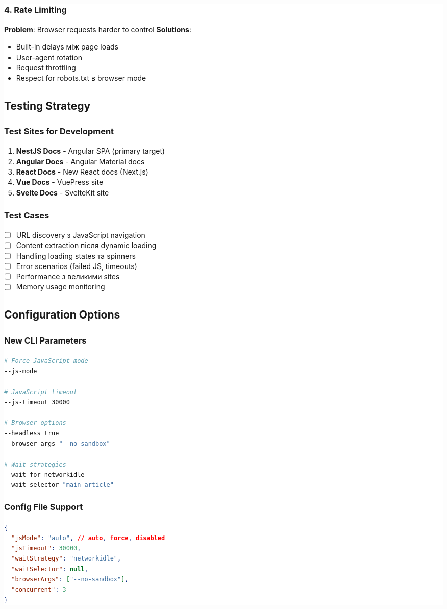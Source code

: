 ### 4. Rate Limiting
**Problem**: Browser requests harder to control
**Solutions**:
- Built-in delays між page loads
- User-agent rotation
- Request throttling
- Respect for robots.txt в browser mode

## Testing Strategy

### Test Sites for Development
1. **NestJS Docs** - Angular SPA (primary target)
2. **Angular Docs** - Angular Material docs
3. **React Docs** - New React docs (Next.js)
4. **Vue Docs** - VuePress site
5. **Svelte Docs** - SvelteKit site

### Test Cases
- [ ] URL discovery з JavaScript navigation
- [ ] Content extraction після dynamic loading
- [ ] Handling loading states та spinners
- [ ] Error scenarios (failed JS, timeouts)
- [ ] Performance з великими sites
- [ ] Memory usage monitoring

## Configuration Options

### New CLI Parameters
```bash
# Force JavaScript mode
--js-mode

# JavaScript timeout
--js-timeout 30000

# Browser options
--headless true
--browser-args "--no-sandbox"

# Wait strategies  
--wait-for networkidle
--wait-selector "main article"
```

### Config File Support
```json
{
  "jsMode": "auto", // auto, force, disabled
  "jsTimeout": 30000,
  "waitStrategy": "networkidle",
  "waitSelector": null,
  "browserArgs": ["--no-sandbox"],
  "concurrent": 3
}
```
